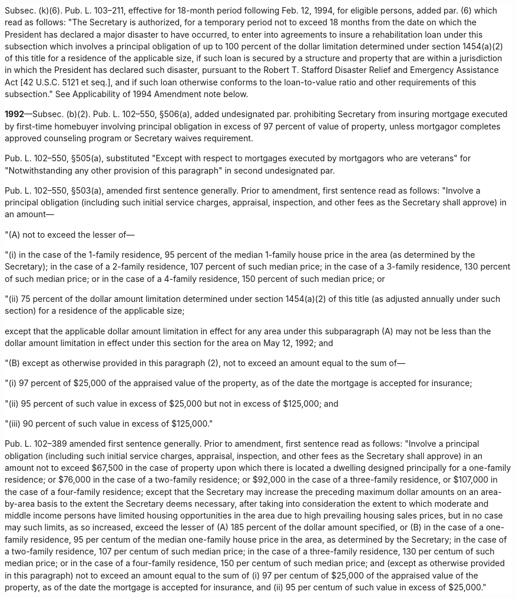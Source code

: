 Subsec. (k)(6). Pub. L. 103–211, effective for 18-month period following Feb. 12, 1994, for eligible persons, added par. (6) which read as follows: "The Secretary is authorized, for a temporary period not to exceed 18 months from the date on which the President has declared a major disaster to have occurred, to enter into agreements to insure a rehabilitation loan under this subsection which involves a principal obligation of up to 100 percent of the dollar limitation determined under section 1454(a)(2) of this title for a residence of the applicable size, if such loan is secured by a structure and property that are within a jurisdiction in which the President has declared such disaster, pursuant to the Robert T. Stafford Disaster Relief and Emergency Assistance Act [42 U.S.C. 5121 et seq.], and if such loan otherwise conforms to the loan-to-value ratio and other requirements of this subsection." See Applicability of 1994 Amendment note below.

**1992**—Subsec. (b)(2). Pub. L. 102–550, §506(a), added undesignated par. prohibiting Secretary from insuring mortgage executed by first-time homebuyer involving principal obligation in excess of 97 percent of value of property, unless mortgagor completes approved counseling program or Secretary waives requirement.

Pub. L. 102–550, §505(a), substituted "Except with respect to mortgages executed by mortgagors who are veterans" for "Notwithstanding any other provision of this paragraph" in second undesignated par.

Pub. L. 102–550, §503(a), amended first sentence generally. Prior to amendment, first sentence read as follows: "Involve a principal obligation (including such initial service charges, appraisal, inspection, and other fees as the Secretary shall approve) in an amount—

"(A) not to exceed the lesser of—

"(i) in the case of the 1-family residence, 95 percent of the median 1-family house price in the area (as determined by the Secretary); in the case of a 2-family residence, 107 percent of such median price; in the case of a 3-family residence, 130 percent of such median price; or in the case of a 4-family residence, 150 percent of such median price; or

"(ii) 75 percent of the dollar amount limitation determined under section 1454(a)(2) of this title (as adjusted annually under such section) for a residence of the applicable size;

except that the applicable dollar amount limitation in effect for any area under this subparagraph (A) may not be less than the dollar amount limitation in effect under this section for the area on May 12, 1992; and

"(B) except as otherwise provided in this paragraph (2), not to exceed an amount equal to the sum of—

"(i) 97 percent of $25,000 of the appraised value of the property, as of the date the mortgage is accepted for insurance;

"(ii) 95 percent of such value in excess of $25,000 but not in excess of $125,000; and

"(iii) 90 percent of such value in excess of $125,000."

Pub. L. 102–389 amended first sentence generally. Prior to amendment, first sentence read as follows: "Involve a principal obligation (including such initial service charges, appraisal, inspection, and other fees as the Secretary shall approve) in an amount not to exceed $67,500 in the case of property upon which there is located a dwelling designed principally for a one-family residence; or $76,000 in the case of a two-family residence; or $92,000 in the case of a three-family residence, or $107,000 in the case of a four-family residence; except that the Secretary may increase the preceding maximum dollar amounts on an area-by-area basis to the extent the Secretary deems necessary, after taking into consideration the extent to which moderate and middle income persons have limited housing opportunities in the area due to high prevailing housing sales prices, but in no case may such limits, as so increased, exceed the lesser of (A) 185 percent of the dollar amount specified, or (B) in the case of a one-family residence, 95 per centum of the median one-family house price in the area, as determined by the Secretary; in the case of a two-family residence, 107 per centum of such median price; in the case of a three-family residence, 130 per centum of such median price; or in the case of a four-family residence, 150 per centum of such median price; and (except as otherwise provided in this paragraph) not to exceed an amount equal to the sum of (i) 97 per centum of $25,000 of the appraised value of the property, as of the date the mortgage is accepted for insurance, and (ii) 95 per centum of such value in excess of $25,000."
